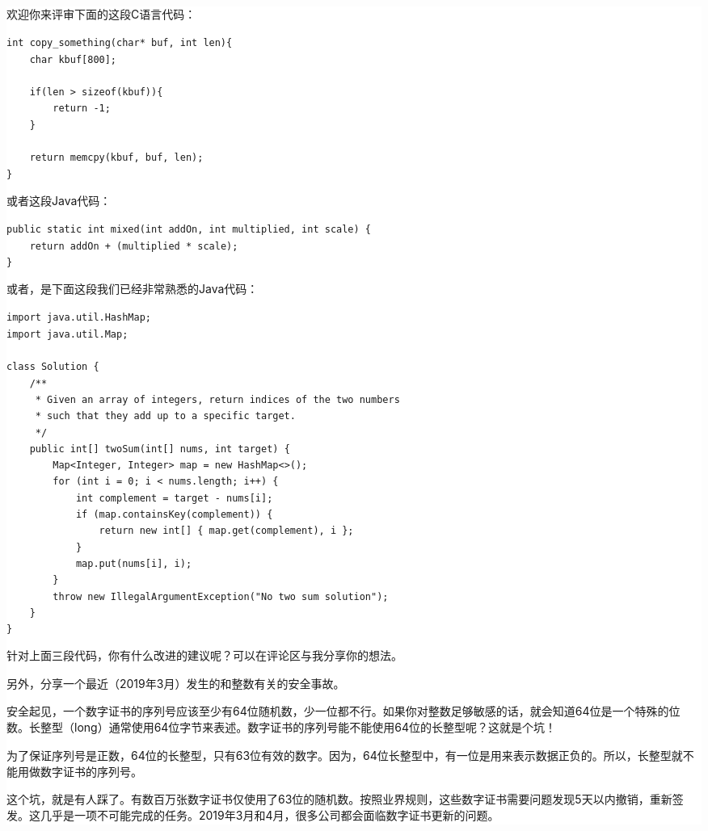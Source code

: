 欢迎你来评审下面的这段C语言代码：

```
int copy_something(char* buf, int len){
    char kbuf[800];

    if(len > sizeof(kbuf)){
        return -1;
    }

    return memcpy(kbuf, buf, len);
}
```

或者这段Java代码：

```
public static int mixed(int addOn, int multiplied, int scale) {
    return addOn + (multiplied * scale);
}
```

或者，是下面这段我们已经非常熟悉的Java代码：

```
import java.util.HashMap;
import java.util.Map;

class Solution {
    /**
     * Given an array of integers, return indices of the two numbers
     * such that they add up to a specific target.
     */
    public int[] twoSum(int[] nums, int target) {
        Map<Integer, Integer> map = new HashMap<>();
        for (int i = 0; i < nums.length; i++) {
            int complement = target - nums[i];
            if (map.containsKey(complement)) {
                return new int[] { map.get(complement), i };
            }
            map.put(nums[i], i);
        }
        throw new IllegalArgumentException("No two sum solution");
    }
}
```

针对上面三段代码，你有什么改进的建议呢？可以在评论区与我分享你的想法。

另外，分享一个最近（2019年3月）发生的和整数有关的安全事故。

安全起见，一个数字证书的序列号应该至少有64位随机数，少一位都不行。如果你对整数足够敏感的话，就会知道64位是一个特殊的位数。长整型（long）通常使用64位字节来表述。数字证书的序列号能不能使用64位的长整型呢？这就是个坑！

为了保证序列号是正数，64位的长整型，只有63位有效的数字。因为，64位长整型中，有一位是用来表示数据正负的。所以，长整型就不能用做数字证书的序列号。

这个坑，就是有人踩了。有数百万张数字证书仅使用了63位的随机数。按照业界规则，这些数字证书需要问题发现5天以内撤销，重新签发。这几乎是一项不可能完成的任务。2019年3月和4月，很多公司都会面临数字证书更新的问题。
